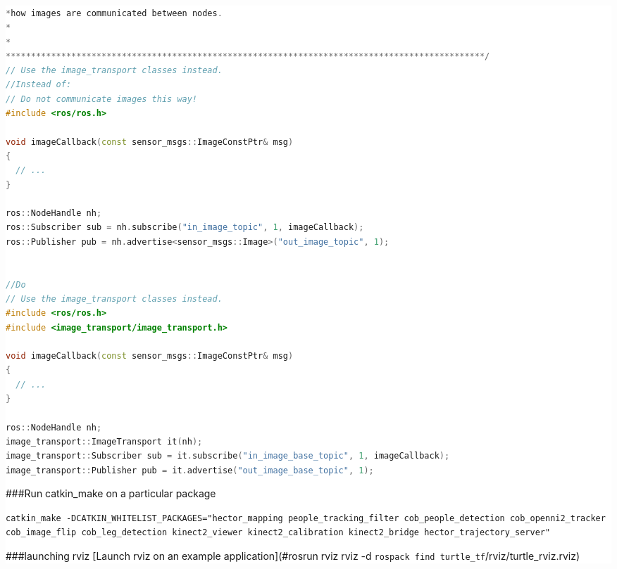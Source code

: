```c++
*how images are communicated between nodes.
*
*
***********************************************************************************************/
// Use the image_transport classes instead.
//Instead of:
// Do not communicate images this way!
#include <ros/ros.h>

void imageCallback(const sensor_msgs::ImageConstPtr& msg)
{
  // ...
}

ros::NodeHandle nh;
ros::Subscriber sub = nh.subscribe("in_image_topic", 1, imageCallback);
ros::Publisher pub = nh.advertise<sensor_msgs::Image>("out_image_topic", 1);


//Do
// Use the image_transport classes instead.
#include <ros/ros.h>
#include <image_transport/image_transport.h>

void imageCallback(const sensor_msgs::ImageConstPtr& msg)
{
  // ...
}

ros::NodeHandle nh;
image_transport::ImageTransport it(nh);
image_transport::Subscriber sub = it.subscribe("in_image_base_topic", 1, imageCallback);
image_transport::Publisher pub = it.advertise("out_image_base_topic", 1);
```

###Run catkin_make on a particular package
```
catkin_make -DCATKIN_WHITELIST_PACKAGES="hector_mapping people_tracking_filter cob_people_detection cob_openni2_tracker cob_image_flip cob_leg_detection kinect2_viewer kinect2_calibration kinect2_bridge hector_trajectory_server"
```

###launching rviz
[Launch rviz on an example application](#rosrun rviz rviz -d `rospack find turtle_tf`/rviz/turtle_rviz.rviz)